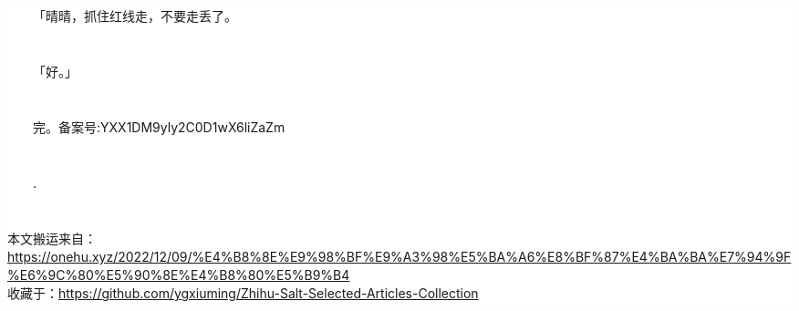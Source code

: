 &emsp;&emsp;「晴晴，抓住红线走，不要走丢了。  
<br>   
&emsp;&emsp;「好。」  
<br>   
&emsp;&emsp;完。备案号:YXX1DM9yly2C0D1wX6liZaZm  
<br>   
&emsp;&emsp;.  
<br>   
本文搬运来自：https://onehu.xyz/2022/12/09/%E4%B8%8E%E9%98%BF%E9%A3%98%E5%BA%A6%E8%BF%87%E4%BA%BA%E7%94%9F%E6%9C%80%E5%90%8E%E4%B8%80%E5%B9%B4  
收藏于：https://github.com/ygxiuming/Zhihu-Salt-Selected-Articles-Collection